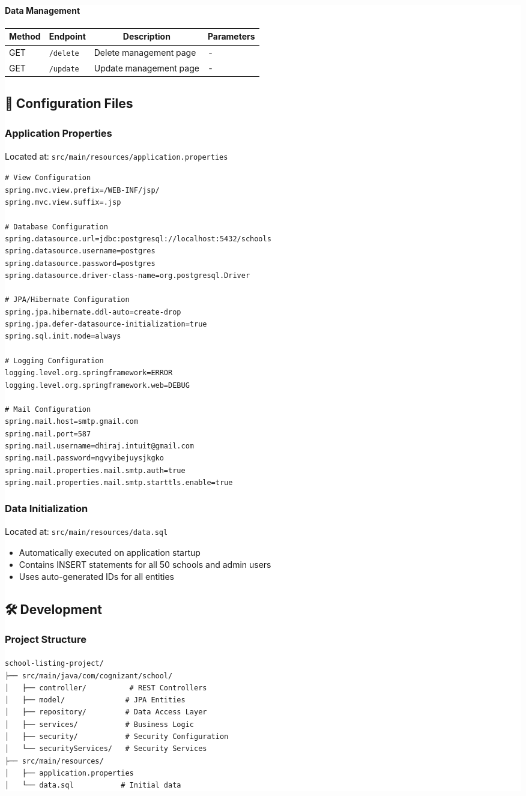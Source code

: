 #### Data Management
| Method | Endpoint | Description | Parameters |
|--------|----------|-------------|------------|
| GET | `/delete` | Delete management page | - |
| GET | `/update` | Update management page | - |

## 🔧 Configuration Files

### Application Properties
Located at: `src/main/resources/application.properties`
```properties
# View Configuration
spring.mvc.view.prefix=/WEB-INF/jsp/
spring.mvc.view.suffix=.jsp

# Database Configuration
spring.datasource.url=jdbc:postgresql://localhost:5432/schools
spring.datasource.username=postgres
spring.datasource.password=postgres
spring.datasource.driver-class-name=org.postgresql.Driver

# JPA/Hibernate Configuration
spring.jpa.hibernate.ddl-auto=create-drop
spring.jpa.defer-datasource-initialization=true
spring.sql.init.mode=always

# Logging Configuration
logging.level.org.springframework=ERROR
logging.level.org.springframework.web=DEBUG

# Mail Configuration
spring.mail.host=smtp.gmail.com
spring.mail.port=587
spring.mail.username=dhiraj.intuit@gmail.com
spring.mail.password=ngvyibejuysjkgko
spring.mail.properties.mail.smtp.auth=true
spring.mail.properties.mail.smtp.starttls.enable=true
```

### Data Initialization
Located at: `src/main/resources/data.sql`
- Automatically executed on application startup
- Contains INSERT statements for all 50 schools and admin users
- Uses auto-generated IDs for all entities

## 🛠️ Development

### Project Structure
```
school-listing-project/
├── src/main/java/com/cognizant/school/
│   ├── controller/          # REST Controllers
│   ├── model/              # JPA Entities
│   ├── repository/         # Data Access Layer
│   ├── services/           # Business Logic
│   ├── security/           # Security Configuration
│   └── securityServices/   # Security Services
├── src/main/resources/
│   ├── application.properties
│   └── data.sql           # Initial data
```